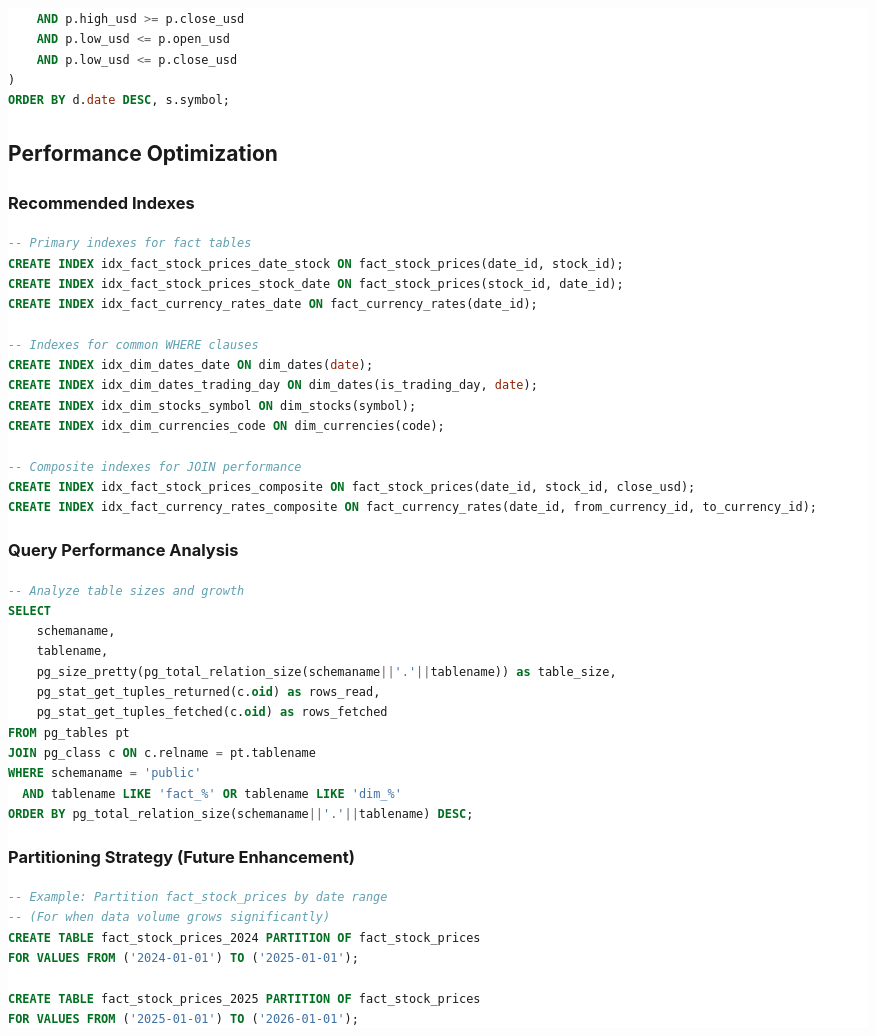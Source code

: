 ```sql
    AND p.high_usd >= p.close_usd
    AND p.low_usd <= p.open_usd 
    AND p.low_usd <= p.close_usd
)
ORDER BY d.date DESC, s.symbol;
```

## Performance Optimization

### Recommended Indexes
```sql
-- Primary indexes for fact tables
CREATE INDEX idx_fact_stock_prices_date_stock ON fact_stock_prices(date_id, stock_id);
CREATE INDEX idx_fact_stock_prices_stock_date ON fact_stock_prices(stock_id, date_id);
CREATE INDEX idx_fact_currency_rates_date ON fact_currency_rates(date_id);

-- Indexes for common WHERE clauses
CREATE INDEX idx_dim_dates_date ON dim_dates(date);
CREATE INDEX idx_dim_dates_trading_day ON dim_dates(is_trading_day, date);
CREATE INDEX idx_dim_stocks_symbol ON dim_stocks(symbol);
CREATE INDEX idx_dim_currencies_code ON dim_currencies(code);

-- Composite indexes for JOIN performance
CREATE INDEX idx_fact_stock_prices_composite ON fact_stock_prices(date_id, stock_id, close_usd);
CREATE INDEX idx_fact_currency_rates_composite ON fact_currency_rates(date_id, from_currency_id, to_currency_id);
```

### Query Performance Analysis
```sql
-- Analyze table sizes and growth
SELECT 
    schemaname,
    tablename,
    pg_size_pretty(pg_total_relation_size(schemaname||'.'||tablename)) as table_size,
    pg_stat_get_tuples_returned(c.oid) as rows_read,
    pg_stat_get_tuples_fetched(c.oid) as rows_fetched
FROM pg_tables pt
JOIN pg_class c ON c.relname = pt.tablename
WHERE schemaname = 'public'
  AND tablename LIKE 'fact_%' OR tablename LIKE 'dim_%'
ORDER BY pg_total_relation_size(schemaname||'.'||tablename) DESC;
```

### Partitioning Strategy (Future Enhancement)
```sql
-- Example: Partition fact_stock_prices by date range
-- (For when data volume grows significantly)
CREATE TABLE fact_stock_prices_2024 PARTITION OF fact_stock_prices
FOR VALUES FROM ('2024-01-01') TO ('2025-01-01');

CREATE TABLE fact_stock_prices_2025 PARTITION OF fact_stock_prices
FOR VALUES FROM ('2025-01-01') TO ('2026-01-01');
```
